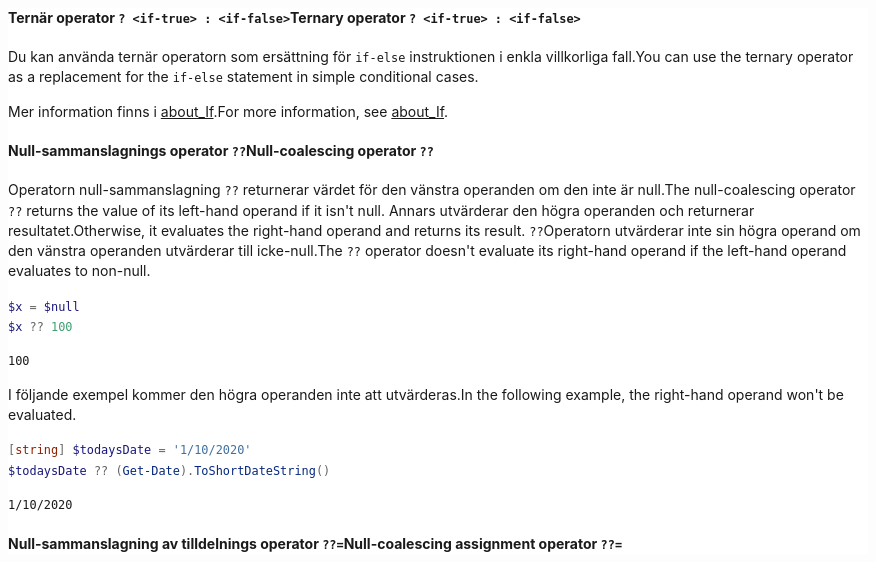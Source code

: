 #### <a name="ternary-operator--if-true--if-false"></a><span data-ttu-id="729ce-246">Ternär operator `? <if-true> : <if-false>`</span><span class="sxs-lookup"><span data-stu-id="729ce-246">Ternary operator `? <if-true> : <if-false>`</span></span>

<span data-ttu-id="729ce-247">Du kan använda ternär operatorn som ersättning för `if-else` instruktionen i enkla villkorliga fall.</span><span class="sxs-lookup"><span data-stu-id="729ce-247">You can use the ternary operator as a replacement for the `if-else` statement in simple conditional cases.</span></span>

<span data-ttu-id="729ce-248">Mer information finns i [about_If](about_If.md).</span><span class="sxs-lookup"><span data-stu-id="729ce-248">For more information, see [about_If](about_If.md).</span></span>

#### <a name="null-coalescing-operator-"></a><span data-ttu-id="729ce-249">Null-sammanslagnings operator `??`</span><span class="sxs-lookup"><span data-stu-id="729ce-249">Null-coalescing operator `??`</span></span>

<span data-ttu-id="729ce-250">Operatorn null-sammanslagning `??` returnerar värdet för den vänstra operanden om den inte är null.</span><span class="sxs-lookup"><span data-stu-id="729ce-250">The null-coalescing operator `??` returns the value of its left-hand operand if it isn't null.</span></span> <span data-ttu-id="729ce-251">Annars utvärderar den högra operanden och returnerar resultatet.</span><span class="sxs-lookup"><span data-stu-id="729ce-251">Otherwise, it evaluates the right-hand operand and returns its result.</span></span> <span data-ttu-id="729ce-252">`??`Operatorn utvärderar inte sin högra operand om den vänstra operanden utvärderar till icke-null.</span><span class="sxs-lookup"><span data-stu-id="729ce-252">The `??` operator doesn't evaluate its right-hand operand if the left-hand operand evaluates to non-null.</span></span>

```powershell
$x = $null
$x ?? 100
```

```Output
100
```

<span data-ttu-id="729ce-253">I följande exempel kommer den högra operanden inte att utvärderas.</span><span class="sxs-lookup"><span data-stu-id="729ce-253">In the following example, the right-hand operand won't be evaluated.</span></span>

```powershell
[string] $todaysDate = '1/10/2020'
$todaysDate ?? (Get-Date).ToShortDateString()
```

```Output
1/10/2020
```

#### <a name="null-coalescing-assignment-operator-"></a><span data-ttu-id="729ce-254">Null-sammanslagning av tilldelnings operator `??=`</span><span class="sxs-lookup"><span data-stu-id="729ce-254">Null-coalescing assignment operator `??=`</span></span>
